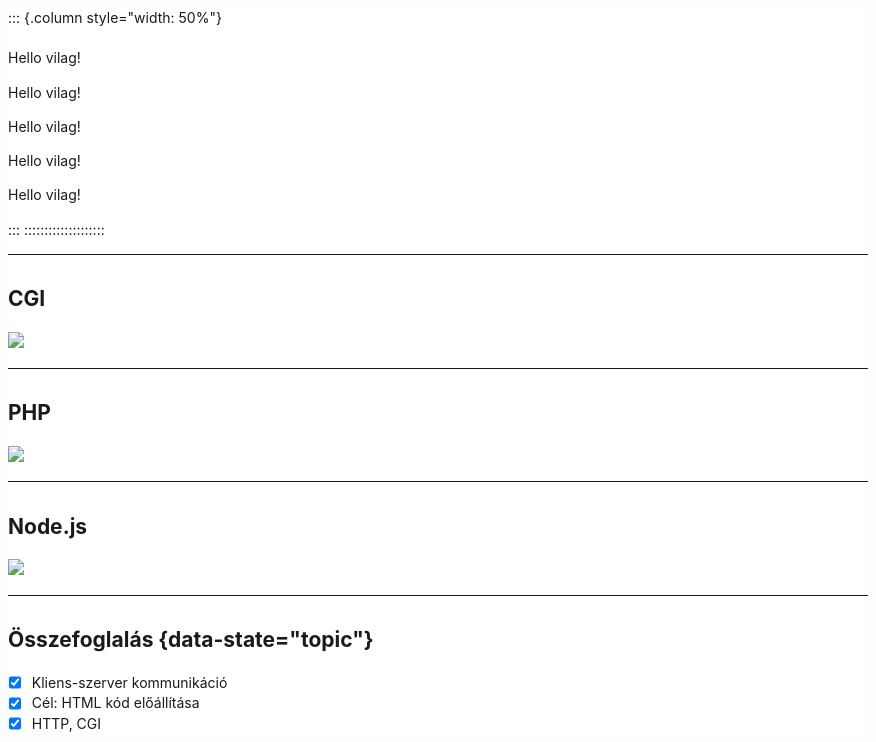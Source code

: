 ::: {.column style="width: 50%"}
<div class="example" style="margin-top: 20px">
  <p>Hello vilag!</p>
  <p>Hello vilag!</p>
  <p>Hello vilag!</p>
  <p>Hello vilag!</p>
  <p>Hello vilag!</p>
</div>
:::
::::::::::::::::::::

------

## CGI


![](http://webprogramozas.inf.elte.hu/hallgatok/vimtaai/assets/images/architecture/web-server-client.png)

------

## PHP

![](http://webprogramozas.inf.elte.hu/hallgatok/vimtaai/assets/images/architecture/web-server-php.png)

------

## Node.js


![](http://webprogramozas.inf.elte.hu/hallgatok/vimtaai/assets/images/architecture/nodejs-client.png)

------

## Összefoglalás {data-state="topic"}

- [x] Kliens-szerver kommunikáció
- [x] Cél: HTML kód előállítása
- [x] HTTP, CGI

